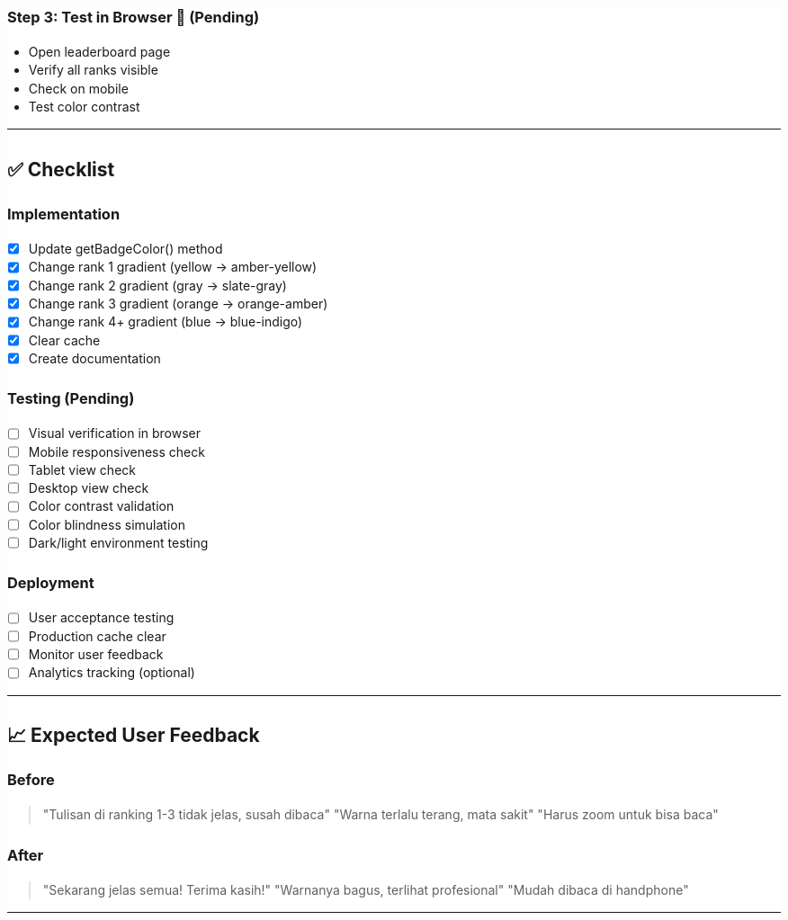 ### Step 3: Test in Browser 🔄 (Pending)
- Open leaderboard page
- Verify all ranks visible
- Check on mobile
- Test color contrast

---

## ✅ Checklist

### Implementation
- [x] Update getBadgeColor() method
- [x] Change rank 1 gradient (yellow → amber-yellow)
- [x] Change rank 2 gradient (gray → slate-gray)
- [x] Change rank 3 gradient (orange → orange-amber)
- [x] Change rank 4+ gradient (blue → blue-indigo)
- [x] Clear cache
- [x] Create documentation

### Testing (Pending)
- [ ] Visual verification in browser
- [ ] Mobile responsiveness check
- [ ] Tablet view check
- [ ] Desktop view check
- [ ] Color contrast validation
- [ ] Color blindness simulation
- [ ] Dark/light environment testing

### Deployment
- [ ] User acceptance testing
- [ ] Production cache clear
- [ ] Monitor user feedback
- [ ] Analytics tracking (optional)

---

## 📈 Expected User Feedback

### Before
> "Tulisan di ranking 1-3 tidak jelas, susah dibaca"
> "Warna terlalu terang, mata sakit"
> "Harus zoom untuk bisa baca"

### After
> "Sekarang jelas semua! Terima kasih!"
> "Warnanya bagus, terlihat profesional"
> "Mudah dibaca di handphone"

---
